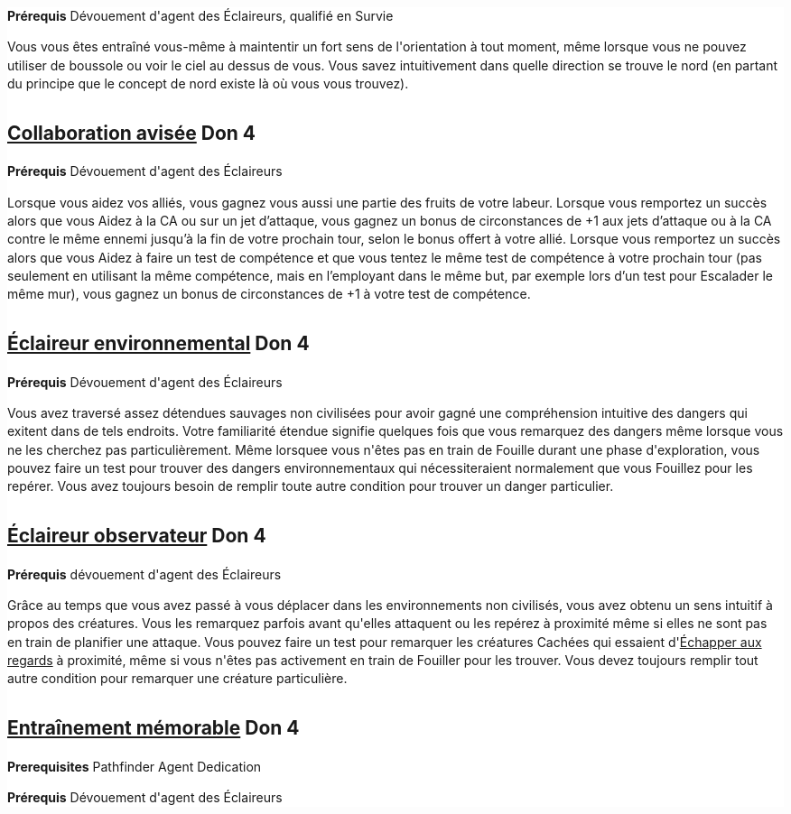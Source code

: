 **Prérequis** Dévouement d'agent des Éclaireurs, qualifié en Survie

Vous vous êtes entraîné vous-même à maintentir un fort sens de l'orientation à tout moment, même lorsque vous ne pouvez utiliser de boussole ou voir le ciel au dessus de vous. Vous savez intuitivement dans quelle direction se trouve le nord (en partant du principe que le concept de nord existe là où vous vous trouvez).

## [Collaboration avisée](../dons/collaboration-avisée.html) Don 4

**Prérequis** Dévouement d'agent des Éclaireurs

Lorsque vous aidez vos alliés, vous gagnez vous aussi une partie des fruits de votre labeur. Lorsque vous remportez un succès alors que vous Aidez à la CA ou sur un jet d’attaque, vous gagnez un bonus de circonstances de +1 aux jets d’attaque ou à la CA contre le même ennemi jusqu’à la fin de votre prochain tour, selon le bonus offert à votre allié. Lorsque vous remportez un succès alors que vous Aidez à faire un test de compétence et que vous tentez le même test de compétence à votre prochain tour (pas seulement en utilisant la même compétence, mais en l’employant dans le même but, par exemple lors d’un test pour Escalader le même mur), vous gagnez un bonus de circonstances de +1 à votre test de compétence.

## [Éclaireur environnemental](../dons/éclaireur-environnemental.html) Don 4

**Prérequis** Dévouement d'agent des Éclaireurs

Vous avez traversé assez détendues sauvages non civilisées pour avoir gagné une compréhension intuitive des dangers qui exitent dans de tels endroits. Votre familiarité étendue signifie quelques fois que vous remarquez des dangers même lorsque vous ne les cherchez pas particulièrement. Même lorsquee vous n'êtes pas en train de Fouille durant une phase d'exploration, vous pouvez faire un test pour trouver des dangers environnementaux qui nécessiteraient normalement que vous Fouillez pour les repérer. Vous avez toujours besoin de remplir toute autre condition pour trouver un danger particulier.

## [Éclaireur observateur](../dons/éclaireur-observateur.html) Don 4

**Prérequis** dévouement d'agent des Éclaireurs

Grâce au temps que vous avez passé à vous déplacer dans les environnements non civilisés, vous avez obtenu un sens intuitif à propos des créatures. Vous les remarquez parfois avant qu'elles attaquent ou les repérez à proximité même si elles ne sont pas en train de planifier une attaque. Vous pouvez faire un test pour remarquer les créatures Cachées qui essaient d'[Échapper aux regards](../actions/échapper-aux-regards.html) à proximité, même si vous n'êtes pas activement en train de Fouiller pour les trouver. Vous devez toujours remplir tout autre condition pour remarquer une créature particulière.

## [Entraînement mémorable](../dons/entraînement-mémorable.html) Don 4

**Prerequisites** Pathfinder Agent Dedication

**Prérequis** Dévouement d'agent des Éclaireurs
